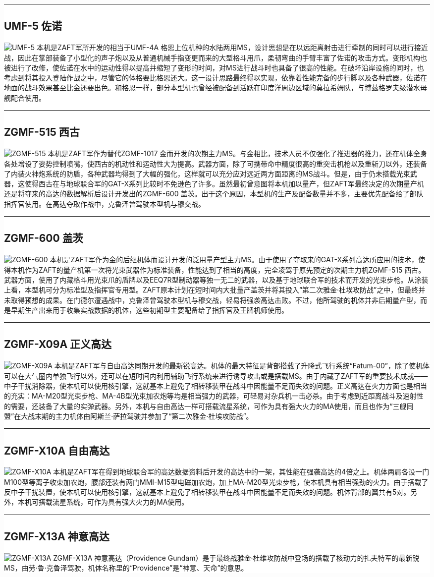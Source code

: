 
----------
## UMF-5 佐诺
![UMF-5][11]
本机是ZAFT军所开发的相当于UMF-4A 格恩上位机种的水陆两用MS，设计思想是在以远距离射击进行牵制的同时可以进行接近战，因此在掌部装备了小型化的声子炮以及从普通机械手指变更而来的大型格斗用爪，柔韧弯曲的手臂丰富了佐诺的攻击方式。变形机构也被进行了改修，使佐诺在水中的运动性得以提高并缩短了变形的时间，对MS进行战斗时也具备了很高的性能。在破坏沿岸设施的同时，也考虑到将其投入登陆作战之中，尽管它的体格要比格恩还大。这一设计思路最终得以实现，依靠着性能完备的步行脚以及各种武器，佐诺在地面的战斗效果甚至比金还要出色。和格恩一样，部分本型机也曾经被配备到活跃在印度洋周边区域的莫拉希姆队，与博兹格罗夫级潜水母舰配合使用。


----------
## ZGMF-515 西古
![ZGMF-515][12]
本机是ZAFT军作为替代ZGMF-1017 金而开发的次期主力MS。与金相比，技术人员不仅强化了推进器的推力，还在机体全身各处增设了姿势控制喷嘴，使西古的机动性和运动性大为提高。武器方面，除了可携带命中精度很高的重突击机枪以及重斩刀以外，还装备了内装火神炮系统的防盾，各种武器均得到了大幅的强化，这样就可以充分应对远近两方面距离的MS战斗。但是，由于仍未搭载光束武器，这使得西古在与地球联合军的GAT-X系列比较时不免逊色了许多。虽然最初曾意图将本机加以量产，但ZAFT军最终决定的次期量产机还是将夺来的高达的数据解析后设计开发出的ZGMF-600 盖茨。出于这个原因，本型机的生产及配备数量并不多，主要优先配备给了部队指挥官使用。在高达夺取作战中，克鲁泽曾驾驶本型机与穆交战。 


----------
## ZGMF-600 盖茨
![ZGMF-600][13]
本机是ZAFT军作为金的后继机体而设计开发的泛用量产型主力MS。由于使用了夺取来的GAT-X系列高达所应用的技术，使得本机作为ZAFT的量产机第一次将光束武器作为标准装备，性能达到了相当的高度，完全凌驾于原先预定的次期主力机ZGMF-515 西古。武器方面，使用了内藏格斗用光束爪的盾牌以及EEQ7R型制动器等独一无二的武器，以及基于地球联合军的技术而开发的光束步枪。从涂装上看，本型机可分为标准型及指挥官专用型。ZAFT原本计划在短时间内大批量产盖茨并将其投入“第二次雅金·杜埃攻防战”之中，但最终并未取得预想的成果。在门德尔遭遇战中，克鲁泽曾驾驶本型机与穆交战，轻易将强袭高达击败。不过，他所驾驶的机体并非后期量产型，而是早期生产出来用于收集实战数据的机体，这些初期型主要配备给了指挥官及王牌机师使用。


----------
## ZGMF-X09A 正义高达
![ZGMF-X09A][14]
本机是ZAFT军与自由高达同期开发的最新锐高达。机体的最大特征是背部搭载了升降式飞行系统“Fatum-00”，除了使机体可以在大气圈内单独飞行以外，还可以在短时间内利用辅助飞行系统来进行诱导攻击或是搭载MS。由于内藏了ZAFT军的重要技术成就——中子干扰消除器，使本机可以使用核引擎，这就基本上避免了相转移装甲在战斗中因能量不足而失效的问题。正义高达在火力方面也是相当的充实：MA-M20型光束步枪、MA-4B型光束加农炮等均是相当强力的武器，可轻易对杂兵机一击必杀。由于考虑到近距离战斗及速射性的需要，还装备了大量的实弹武器。另外，本机与自由高达一样可搭载流星系统，可作为具有强大火力的MA使用，而且也作为“三舰同盟”在大战末期的主力机体由阿斯兰·萨拉驾驶并参加了“第二次雅金·杜埃攻防战”。


----------
## ZGMF-X10A 自由高达
![ZGMF-X10A][15]
本机是ZAFT军在得到地球联合军的高达数据资料后开发的高达中的一架，其性能在强袭高达的4倍之上。机体两肩各设一门M100型等离子收束加农炮，腰部还装有两门MMI-M15型电磁加农炮，加上MA-M20型光束步枪，使本机具有相当强劲的火力。由于搭载了反中子干扰装置，使本机可以使用核引擎，这就基本上避免了相转移装甲在战斗中因能量不足而失效的问题。机体背部的翼共有5对。另外，本机可搭载流星系统，可作为具有强大火力的MA使用。


----------
## ZGMF-X13A 神意高达
![ZGMF-X13A][16]
ZGMF-X13A 神意高达（Providence Gundam）是于最终战雅金·杜维攻防战中登场的搭载了核动力的扎夫特军的最新锐MS，由劳·鲁·克鲁泽驾驶，机体名称里的“Providence”是“神意、天命”的意思。


  [1]: http://p8.qhimg.com/dr/250__/t01413e235b20a53265.jpg
  [2]: http://p5.qhimg.com/dr/250__/t0124f9c13b2b28b114.jpg
  [3]: http://p3.qhimg.com/dr/250__/t018fff24865fee32d8.jpg
  [4]: http://p6.qhimg.com/dr/250__/t01ea0bc5131ba18731.jpg
  [5]: http://p7.qhimg.com/dr/250__/t01e0151b986970ee17.jpg
  [6]: http://p6.qhimg.com/dr/250__/t01bb4cec45e44382ea.jpg
  [7]: http://p7.qhimg.com/dr/250__/t01e4660e32501df003.jpg
  [8]: http://p8.qhimg.com/dr/250__/t01a6838f363275afa0.jpg
  [9]: http://p7.qhimg.com/dr/250__/t015b0b99516aec6adc.jpg
  [10]: http://p1.qhimg.com/dr/250__/t01bbc49dac1adf16ec.jpg
  [11]: http://p9.qhimg.com/dr/250__/t01d211c9db86ba8f76.jpg
  [12]: http://p0.qhimg.com/dr/250__/t01cdb5a72a03f3f097.jpg
  [13]: http://p4.qhimg.com/dr/250__/t018b13c38322f90be9.jpg
  [14]: http://p0.qhimg.com/dr/250__/t01d1f0ea8cac72fb4b.jpg
  [15]: http://p4.qhimg.com/dr/250__/t01d412860e18720cb1.jpg
  [16]: http://p3.qhimg.com/dr/250__/t014fbf26b528eb2374.jpg
  [17]: http://p1.qhimg.com/dr/250__/t01ebf0acc30a7e731e.jpg
  [18]: http://p9.qhimg.com/dr/250__/t016331a39bfe4da56b.jpg
  [19]: http://p9.qhimg.com/dr/250__/t018e2f7f9b16e24bcf.jpg
  [20]: http://p3.qhimg.com/dr/250__/t01ee1492788e6f903c.jpg
  [21]: http://p9.qhimg.com/dr/250__/t011d59da9619927163.jpg
  [22]: http://p5.qhimg.com/dr/250__/t01bd89ec4456dbc391.jpg
  [23]: http://p8.qhimg.com/dr/250__/t010252f9994ee9d085.jpg
  [24]: http://p7.qhimg.com/dr/250__/t0176269a082c2009d7.jpg
  [25]: http://p1.qhimg.com/dr/250__/t016b0eef204fbe8773.jpg
  [26]: http://p1.qhimg.com/dr/250__/t01675a5cce9070067d.jpg
  [27]: http://p1.qhimg.com/dr/250__/t0154f7246e94d5c79c.jpg
  [28]: http://p2.qhimg.com/dr/250__/t017bded59918baa21c.jpg
  [29]: http://p4.qhimg.com/dr/250__/t01c1e5545a9ba29d51.jpg
  [30]: http://p7.qhimg.com/dr/250__/t01d27a8ba5305a01fc.jpg
  [31]: http://p0.qhimg.com/dr/250__/t01a722646081ae15f3.jpg
  [32]: http://p4.qhimg.com/dr/250__/t01e2a1f0d5c45249ef.jpg
  [33]: http://p4.qhimg.com/dr/250__/t011741fd00146975f8.jpg
  [34]: http://p0.qhimg.com/dr/250__/t016673e01a72d4d263.jpg